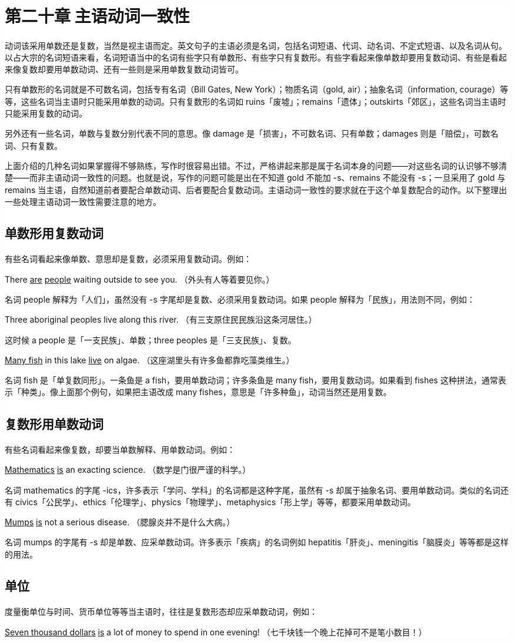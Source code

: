 # 第二十章 主语动词一致性

动词该采用单数还是复数，当然是视主语而定。英文句子的主语必须是名词，包括名词短语、代词、动名词、不定式短语、以及名词从句。以占大宗的名词短语来看，名词短语当中的名词有些字只有单数形、有些字只有复数形。有些字看起来像单数却要用复数动词、有些是看起来像复数却要用单数动词、还有一些则是采用单数复数动词皆可。

只有单数形的名词就是不可数名词，包括专有名词（Bill Gates, New York）；物质名词（gold, air）；抽象名词（information, courage）等等，这些名词当主语时只能采用单数的动词。只有复数形的名词如 ruins「废墟」；remains「遗体」；outskirts「郊区」，这些名词当主语时只能采用复数的动词。

另外还有一些名词，单数与复数分别代表不同的意思。像 damage 是「损害」，不可数名词、只有单数；damages 则是「赔偿」，可数名词、只有复数。

上面介绍的几种名词如果掌握得不够熟练，写作时很容易出错。不过，严格讲起来那是属于名词本身的问题——对这些名词的认识够不够清楚——而非主语动词一致性的问题。也就是说，写作的问题可能是出在不知道 gold 不能加 -s、remains 不能没有 -s；一旦采用了 gold 与 remains 当主语，自然知道前者要配合单数动词、后者要配合复数动词。主语动词一致性的要求就在于这个单复数配合的动作。以下整理出一些处理主语动词一致性需要注意的地方。

## 单数形用复数动词

有些名词看起来像单数、意思却是复数，必须采用复数动词。例如：

There <u>are</u> <u>people</u> waiting outside to see you.
（外头有人等着要见你。）

名词 people 解释为「人们」，虽然没有 -s 字尾却是复数、必须采用复数动词。如果 people 解释为「民族」，用法则不同，例如：

Three aboriginal peoples live along this river.
（有三支原住民民族沿这条河居住。）

这时候 a people 是「一支民族」、单数；three peoples 是「三支民族」、复数。

<u>Many fish</u> in this lake <u>live</u> on algae.
（这座湖里头有许多鱼都靠吃藻类维生。）

名词 fish 是「单复数同形」。一条鱼是 a fish，要用单数动词；许多条鱼是 many fish，要用复数动词。如果看到 fishes 这种拼法，通常表示「种类」。像上面那个例句，如果把主语改成 many fishes，意思是「许多种鱼」，动词当然还是用复数。

## 复数形用单数动词

有些名词看起来像复数，却要当单数解释、用单数动词。例如：

<u>Mathematics</u> <u>is</u> an exacting science.
（数学是门很严谨的科学。）

名词 mathematics 的字尾 -ics，许多表示「学问、学科」的名词都是这种字尾，虽然有 -s 却属于抽象名词、要用单数动词。类似的名词还有 civics「公民学」、ethics「伦理学」、physics「物理学」、metaphysics「形上学」等等，都要采用单数动词。

<u>Mumps</u> <u>is</u> not a serious disease.
（腮腺炎并不是什么大病。）

名词 mumps 的字尾有 -s 却是单数、应采单数动词。许多表示「疾病」的名词例如 h​​epatitis「​​肝炎」、meningitis「​​脑膜炎」等等都是这样的用法。

## 单位

度量衡单位与时间、货币单位等等当主语时，往往是复数形态却应采单数动词，例如：

<u>Seven thousand dollars</u> <u>is</u> a lot of money to spend in one evening!
（七千块钱一个晚上花掉可不是笔小数目！）
